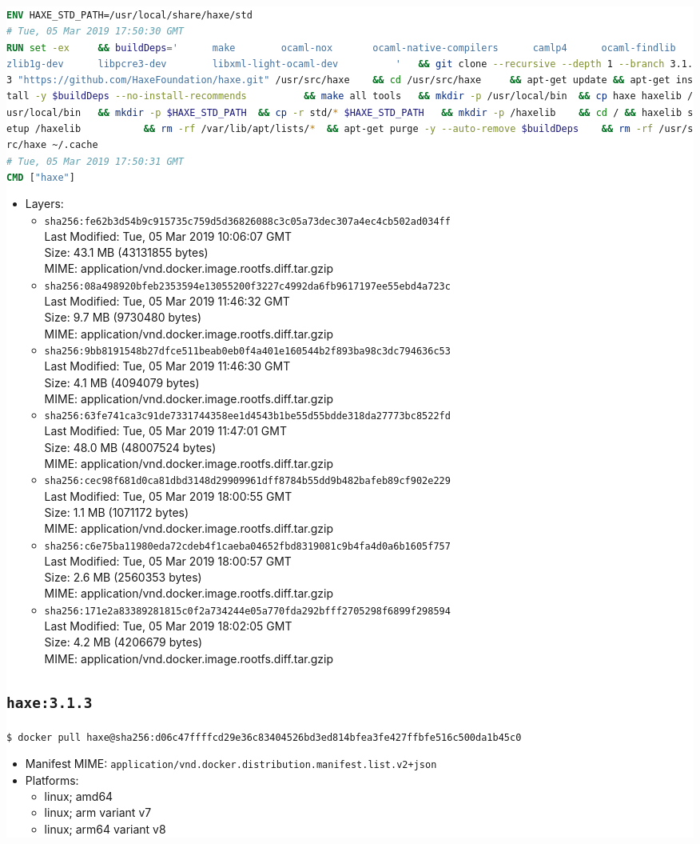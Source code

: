```dockerfile
ENV HAXE_STD_PATH=/usr/local/share/haxe/std
# Tue, 05 Mar 2019 17:50:30 GMT
RUN set -ex 	&& buildDeps=' 		make 		ocaml-nox 		ocaml-native-compilers 		camlp4 		ocaml-findlib 		zlib1g-dev 		libpcre3-dev 		libxml-light-ocaml-dev 			' 	&& git clone --recursive --depth 1 --branch 3.1.3 "https://github.com/HaxeFoundation/haxe.git" /usr/src/haxe 	&& cd /usr/src/haxe 	&& apt-get update && apt-get install -y $buildDeps --no-install-recommends 			&& make all tools 	&& mkdir -p /usr/local/bin 	&& cp haxe haxelib /usr/local/bin 	&& mkdir -p $HAXE_STD_PATH 	&& cp -r std/* $HAXE_STD_PATH 	&& mkdir -p /haxelib 	&& cd / && haxelib setup /haxelib 			&& rm -rf /var/lib/apt/lists/* 	&& apt-get purge -y --auto-remove $buildDeps 	&& rm -rf /usr/src/haxe ~/.cache
# Tue, 05 Mar 2019 17:50:31 GMT
CMD ["haxe"]
```

-	Layers:
	-	`sha256:fe62b3d54b9c915735c759d5d36826088c3c05a73dec307a4ec4cb502ad034ff`  
		Last Modified: Tue, 05 Mar 2019 10:06:07 GMT  
		Size: 43.1 MB (43131855 bytes)  
		MIME: application/vnd.docker.image.rootfs.diff.tar.gzip
	-	`sha256:08a498920bfeb2353594e13055200f3227c4992da6fb9617197ee55ebd4a723c`  
		Last Modified: Tue, 05 Mar 2019 11:46:32 GMT  
		Size: 9.7 MB (9730480 bytes)  
		MIME: application/vnd.docker.image.rootfs.diff.tar.gzip
	-	`sha256:9bb8191548b27dfce511beab0eb0f4a401e160544b2f893ba98c3dc794636c53`  
		Last Modified: Tue, 05 Mar 2019 11:46:30 GMT  
		Size: 4.1 MB (4094079 bytes)  
		MIME: application/vnd.docker.image.rootfs.diff.tar.gzip
	-	`sha256:63fe741ca3c91de7331744358ee1d4543b1be55d55bdde318da27773bc8522fd`  
		Last Modified: Tue, 05 Mar 2019 11:47:01 GMT  
		Size: 48.0 MB (48007524 bytes)  
		MIME: application/vnd.docker.image.rootfs.diff.tar.gzip
	-	`sha256:cec98f681d0ca81dbd3148d29909961dff8784b55dd9b482bafeb89cf902e229`  
		Last Modified: Tue, 05 Mar 2019 18:00:55 GMT  
		Size: 1.1 MB (1071172 bytes)  
		MIME: application/vnd.docker.image.rootfs.diff.tar.gzip
	-	`sha256:c6e75ba11980eda72cdeb4f1caeba04652fbd8319081c9b4fa4d0a6b1605f757`  
		Last Modified: Tue, 05 Mar 2019 18:00:57 GMT  
		Size: 2.6 MB (2560353 bytes)  
		MIME: application/vnd.docker.image.rootfs.diff.tar.gzip
	-	`sha256:171e2a83389281815c0f2a734244e05a770fda292bfff2705298f6899f298594`  
		Last Modified: Tue, 05 Mar 2019 18:02:05 GMT  
		Size: 4.2 MB (4206679 bytes)  
		MIME: application/vnd.docker.image.rootfs.diff.tar.gzip

## `haxe:3.1.3`

```console
$ docker pull haxe@sha256:d06c47ffffcd29e36c83404526bd3ed814bfea3fe427ffbfe516c500da1b45c0
```

-	Manifest MIME: `application/vnd.docker.distribution.manifest.list.v2+json`
-	Platforms:
	-	linux; amd64
	-	linux; arm variant v7
	-	linux; arm64 variant v8
